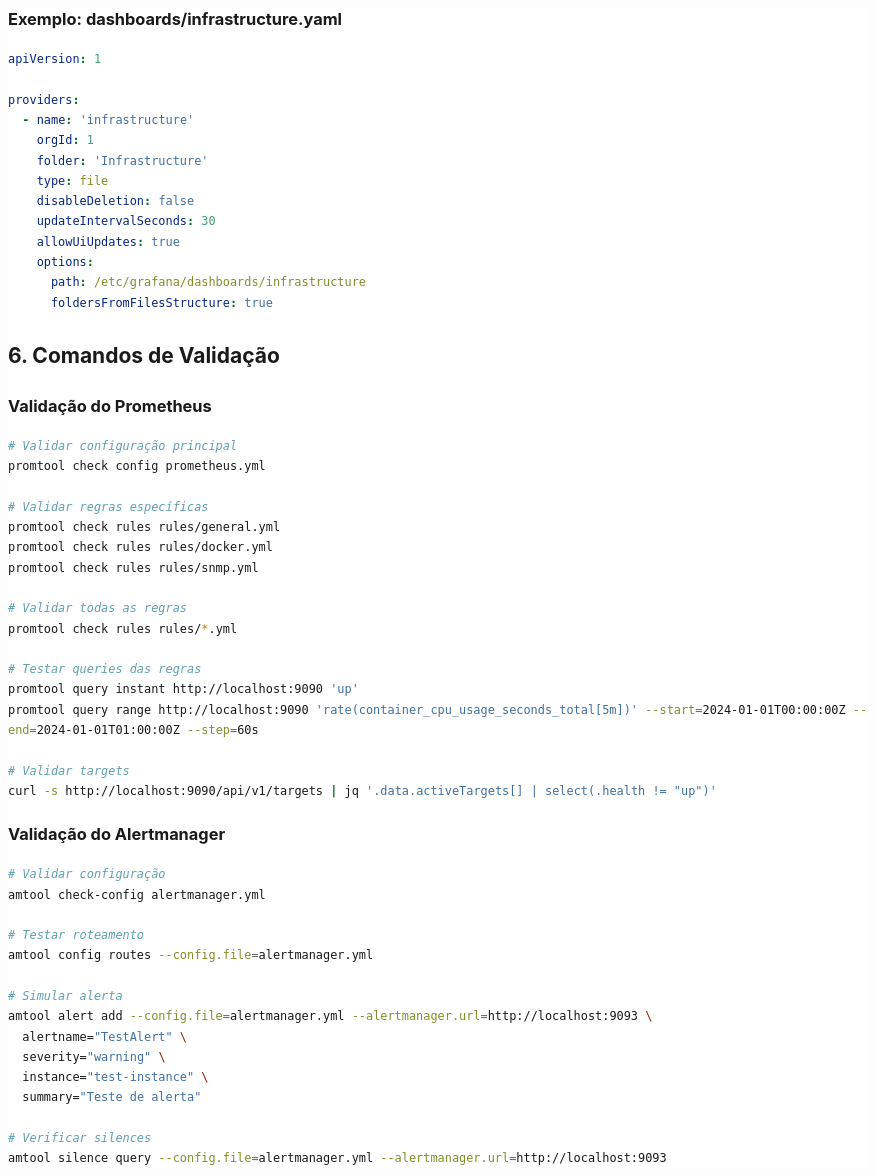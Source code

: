 ### Exemplo: dashboards/infrastructure.yaml

```yaml
apiVersion: 1

providers:
  - name: 'infrastructure'
    orgId: 1
    folder: 'Infrastructure'
    type: file
    disableDeletion: false
    updateIntervalSeconds: 30
    allowUiUpdates: true
    options:
      path: /etc/grafana/dashboards/infrastructure
      foldersFromFilesStructure: true
```

## 6. Comandos de Validação

### Validação do Prometheus

```bash
# Validar configuração principal
promtool check config prometheus.yml

# Validar regras específicas
promtool check rules rules/general.yml
promtool check rules rules/docker.yml
promtool check rules rules/snmp.yml

# Validar todas as regras
promtool check rules rules/*.yml

# Testar queries das regras
promtool query instant http://localhost:9090 'up'
promtool query range http://localhost:9090 'rate(container_cpu_usage_seconds_total[5m])' --start=2024-01-01T00:00:00Z --end=2024-01-01T01:00:00Z --step=60s

# Validar targets
curl -s http://localhost:9090/api/v1/targets | jq '.data.activeTargets[] | select(.health != "up")'
```

### Validação do Alertmanager

```bash
# Validar configuração
amtool check-config alertmanager.yml

# Testar roteamento
amtool config routes --config.file=alertmanager.yml

# Simular alerta
amtool alert add --config.file=alertmanager.yml --alertmanager.url=http://localhost:9093 \
  alertname="TestAlert" \
  severity="warning" \
  instance="test-instance" \
  summary="Teste de alerta"

# Verificar silences
amtool silence query --config.file=alertmanager.yml --alertmanager.url=http://localhost:9093
```

